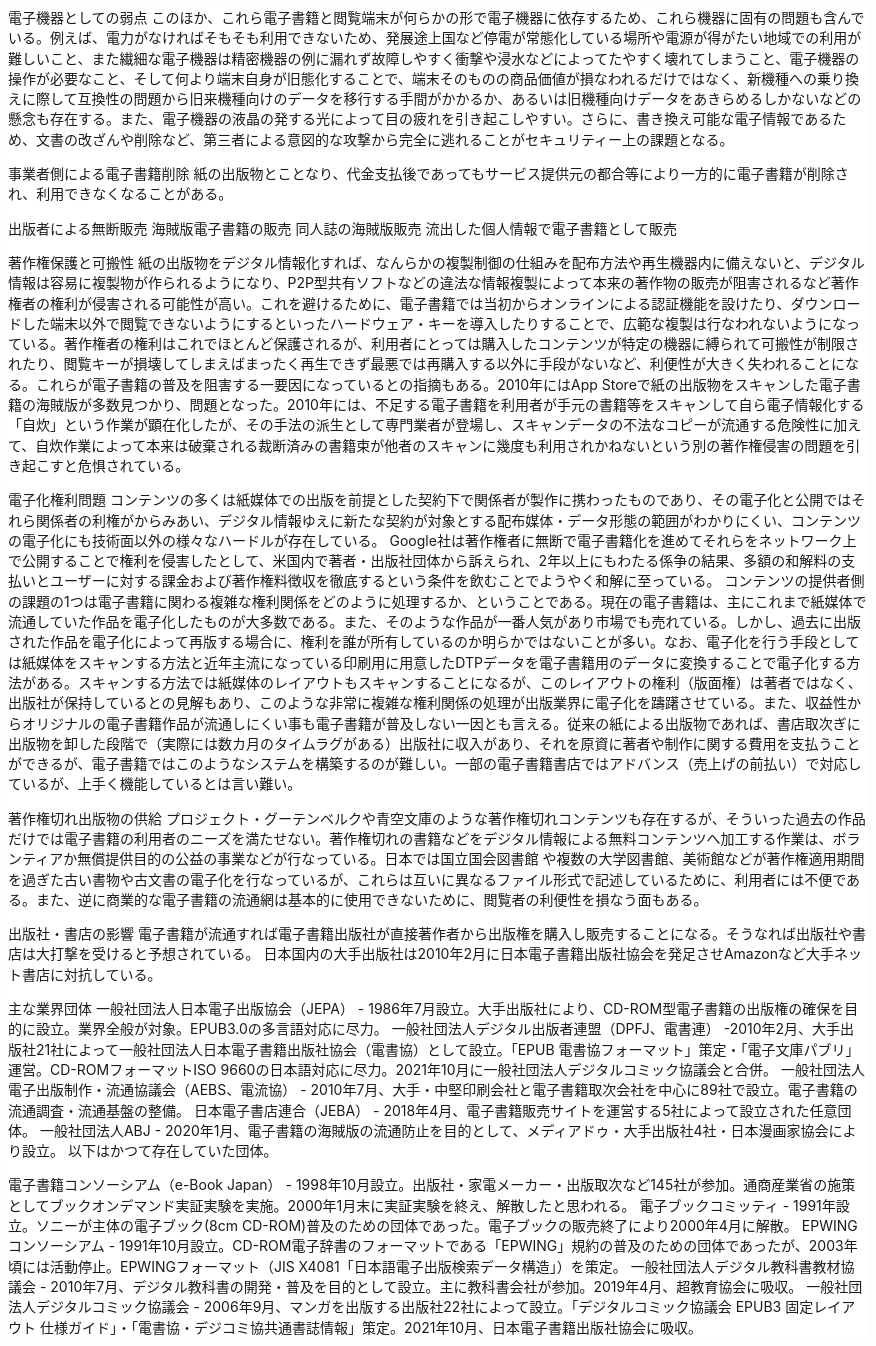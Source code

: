 電子機器としての弱点
このほか、これら電子書籍と閲覧端末が何らかの形で電子機器に依存するため、これら機器に固有の問題も含んでいる。例えば、電力がなければそもそも利用できないため、発展途上国など停電が常態化している場所や電源が得がたい地域での利用が難しいこと、また繊細な電子機器は精密機器の例に漏れず故障しやすく衝撃や浸水などによってたやすく壊れてしまうこと、電子機器の操作が必要なこと、そして何より端末自身が旧態化することで、端末そのものの商品価値が損なわれるだけではなく、新機種への乗り換えに際して互換性の問題から旧来機種向けのデータを移行する手間がかかるか、あるいは旧機種向けデータをあきらめるしかないなどの懸念も存在する。また、電子機器の液晶の発する光によって目の疲れを引き起こしやすい。さらに、書き換え可能な電子情報であるため、文書の改ざんや削除など、第三者による意図的な攻撃から完全に逃れることがセキュリティー上の課題となる。

事業者側による電子書籍削除
紙の出版物とことなり、代金支払後であってもサービス提供元の都合等により一方的に電子書籍が削除され、利用できなくなることがある。

出版者による無断販売
海賊版電子書籍の販売
同人誌の海賊版販売
流出した個人情報で電子書籍として販売

著作権保護と可搬性
紙の出版物をデジタル情報化すれば、なんらかの複製制御の仕組みを配布方法や再生機器内に備えないと、デジタル情報は容易に複製物が作られるようになり、P2P型共有ソフトなどの違法な情報複製によって本来の著作物の販売が阻害されるなど著作権者の権利が侵害される可能性が高い。これを避けるために、電子書籍では当初からオンラインによる認証機能を設けたり、ダウンロードした端末以外で閲覧できないようにするといったハードウェア・キーを導入したりすることで、広範な複製は行なわれないようになっている。著作権者の権利はこれでほとんど保護されるが、利用者にとっては購入したコンテンツが特定の機器に縛られて可搬性が制限されたり、閲覧キーが損壊してしまえばまったく再生できず最悪では再購入する以外に手段がないなど、利便性が大きく失われることになる。これらが電子書籍の普及を阻害する一要因になっているとの指摘もある。2010年にはApp Storeで紙の出版物をスキャンした電子書籍の海賊版が多数見つかり、問題となった。2010年には、不足する電子書籍を利用者が手元の書籍等をスキャンして自ら電子情報化する「自炊」という作業が顕在化したが、その手法の派生として専門業者が登場し、スキャンデータの不法なコピーが流通する危険性に加えて、自炊作業によって本来は破棄される裁断済みの書籍束が他者のスキャンに幾度も利用されかねないという別の著作権侵害の問題を引き起こすと危惧されている。

電子化権利問題
コンテンツの多くは紙媒体での出版を前提とした契約下で関係者が製作に携わったものであり、その電子化と公開ではそれら関係者の利権がからみあい、デジタル情報ゆえに新たな契約が対象とする配布媒体・データ形態の範囲がわかりにくい、コンテンツの電子化にも技術面以外の様々なハードルが存在している。
Google社は著作権者に無断で電子書籍化を進めてそれらをネットワーク上で公開することで権利を侵害したとして、米国内で著者・出版社団体から訴えられ、2年以上にもわたる係争の結果、多額の和解料の支払いとユーザーに対する課金および著作権料徴収を徹底するという条件を飲むことでようやく和解に至っている。
コンテンツの提供者側の課題の1つは電子書籍に関わる複雑な権利関係をどのように処理するか、ということである。現在の電子書籍は、主にこれまで紙媒体で流通していた作品を電子化したものが大多数である。また、そのような作品が一番人気があり市場でも売れている。しかし、過去に出版された作品を電子化によって再版する場合に、権利を誰が所有しているのか明らかではないことが多い。なお、電子化を行う手段としては紙媒体をスキャンする方法と近年主流になっている印刷用に用意したDTPデータを電子書籍用のデータに変換することで電子化する方法がある。スキャンする方法では紙媒体のレイアウトもスキャンすることになるが、このレイアウトの権利（版面権）は著者ではなく、出版社が保持しているとの見解もあり、このような非常に複雑な権利関係の処理が出版業界に電子化を躊躇させている。また、収益性からオリジナルの電子書籍作品が流通しにくい事も電子書籍が普及しない一因とも言える。従来の紙による出版物であれば、書店取次ぎに出版物を卸した段階で（実際には数カ月のタイムラグがある）出版社に収入があり、それを原資に著者や制作に関する費用を支払うことができるが、電子書籍ではこのようなシステムを構築するのが難しい。一部の電子書籍書店ではアドバンス（売上げの前払い）で対応しているが、上手く機能しているとは言い難い。

著作権切れ出版物の供給
プロジェクト・グーテンベルクや青空文庫のような著作権切れコンテンツも存在するが、そういった過去の作品だけでは電子書籍の利用者のニーズを満たせない。著作権切れの書籍などをデジタル情報による無料コンテンツへ加工する作業は、ボランティアか無償提供目的の公益の事業などが行なっている。日本では国立国会図書館 や複数の大学図書館、美術館などが著作権適用期間を過ぎた古い書物や古文書の電子化を行なっているが、これらは互いに異なるファイル形式で記述しているために、利用者には不便である。また、逆に商業的な電子書籍の流通網は基本的に使用できないために、閲覧者の利便性を損なう面もある。

出版社・書店の影響
電子書籍が流通すれば電子書籍出版社が直接著作者から出版権を購入し販売することになる。そうなれば出版社や書店は大打撃を受けると予想されている。
日本国内の大手出版社は2010年2月に日本電子書籍出版社協会を発足させAmazonなど大手ネット書店に対抗している。

主な業界団体
一般社団法人日本電子出版協会（JEPA） - 1986年7月設立。大手出版社により、CD-ROM型電子書籍の出版権の確保を目的に設立。業界全般が対象。EPUB3.0の多言語対応に尽力。
一般社団法人デジタル出版者連盟（DPFJ、電書連） -2010年2月、大手出版社21社によって一般社団法人日本電子書籍出版社協会（電書協）として設立。「EPUB 電書協フォーマット」策定・「電子文庫パブリ」運営。CD-ROMフォーマットISO 9660の日本語対応に尽力。2021年10月に一般社団法人デジタルコミック協議会と合併。
一般社団法人電子出版制作・流通協議会（AEBS、電流協） - 2010年7月、大手・中堅印刷会社と電子書籍取次会社を中心に89社で設立。電子書籍の流通調査・流通基盤の整備。
日本電子書店連合（JEBA） - 2018年4月、電子書籍販売サイトを運営する5社によって設立された任意団体。
一般社団法人ABJ - 2020年1月、電子書籍の海賊版の流通防止を目的として、メディアドゥ・大手出版社4社・日本漫画家協会により設立。
以下はかつて存在していた団体。

電子書籍コンソーシアム（e-Book Japan） - 1998年10月設立。出版社・家電メーカー・出版取次など145社が参加。通商産業省の施策としてブックオンデマンド実証実験を実施。2000年1月末に実証実験を終え、解散したと思われる。
電子ブックコミッティ - 1991年設立。ソニーが主体の電子ブック(8cm CD-ROM)普及のための団体であった。電子ブックの販売終了により2000年4月に解散。
EPWINGコンソーシアム - 1991年10月設立。CD-ROM電子辞書のフォーマットである「EPWING」規約の普及のための団体であったが、2003年頃には活動停止。EPWINGフォーマット（JIS X4081「日本語電子出版検索データ構造」）を策定。
一般社団法人デジタル教科書教材協議会 - 2010年7月、デジタル教科書の開発・普及を目的として設立。主に教科書会社が参加。2019年4月、超教育協会に吸収。
一般社団法人デジタルコミック協議会 - 2006年9月、マンガを出版する出版社22社によって設立。「デジタルコミック協議会 EPUB3 固定レイアウト 仕様ガイド」・「電書協・デジコミ協共通書誌情報」策定。2021年10月、日本電子書籍出版社協会に吸収。
